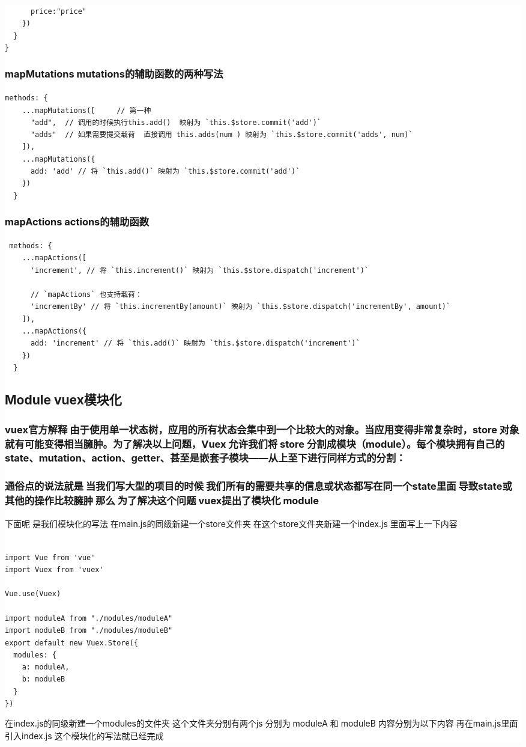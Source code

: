 ```
      price:"price"
    })
  }
}
```
### mapMutations mutations的辅助函数的两种写法
```
methods: {
    ...mapMutations([     // 第一种
      "add",  // 调用的时候执行this.add()  映射为 `this.$store.commit('add')`
      "adds"  // 如果需要提交载荷  直接调用 this.adds(num ) 映射为 `this.$store.commit('adds', num)`
    ]),
    ...mapMutations({
      add: 'add' // 将 `this.add()` 映射为 `this.$store.commit('add')` 
    })
  }
```
### mapActions  actions的辅助函数
```
 methods: {
    ...mapActions([
      'increment', // 将 `this.increment()` 映射为 `this.$store.dispatch('increment')`

      // `mapActions` 也支持载荷：
      'incrementBy' // 将 `this.incrementBy(amount)` 映射为 `this.$store.dispatch('incrementBy', amount)`
    ]),
    ...mapActions({
      add: 'increment' // 将 `this.add()` 映射为 `this.$store.dispatch('increment')`
    })
  }
```

## Module  vuex模块化 

### vuex官方解释 由于使用单一状态树，应用的所有状态会集中到一个比较大的对象。当应用变得非常复杂时，store 对象就有可能变得相当臃肿。为了解决以上问题，Vuex 允许我们将 store 分割成模块（module）。每个模块拥有自己的 state、mutation、action、getter、甚至是嵌套子模块——从上至下进行同样方式的分割：

### 通俗点的说法就是 当我们写大型的项目的时候  我们所有的需要共享的信息或状态都写在同一个state里面  导致state或其他的操作比较臃肿 那么 为了解决这个问题 vuex提出了模块化  module

下面呢 是我们模块化的写法 在main.js的同级新建一个store文件夹 在这个store文件夹新建一个index.js 里面写上一下内容 

```

import Vue from 'vue'
import Vuex from 'vuex'

Vue.use(Vuex)

import moduleA from "./modules/moduleA"
import moduleB from "./modules/moduleB"
export default new Vuex.Store({
  modules: {
    a: moduleA,   
    b: moduleB
  }
})
```
在index.js的同级新建一个modules的文件夹 这个文件夹分别有两个js 分别为 moduleA 和 moduleB 内容分别为以下内容 再在main.js里面引入index.js 这个模块化的写法就已经完成 
```
```